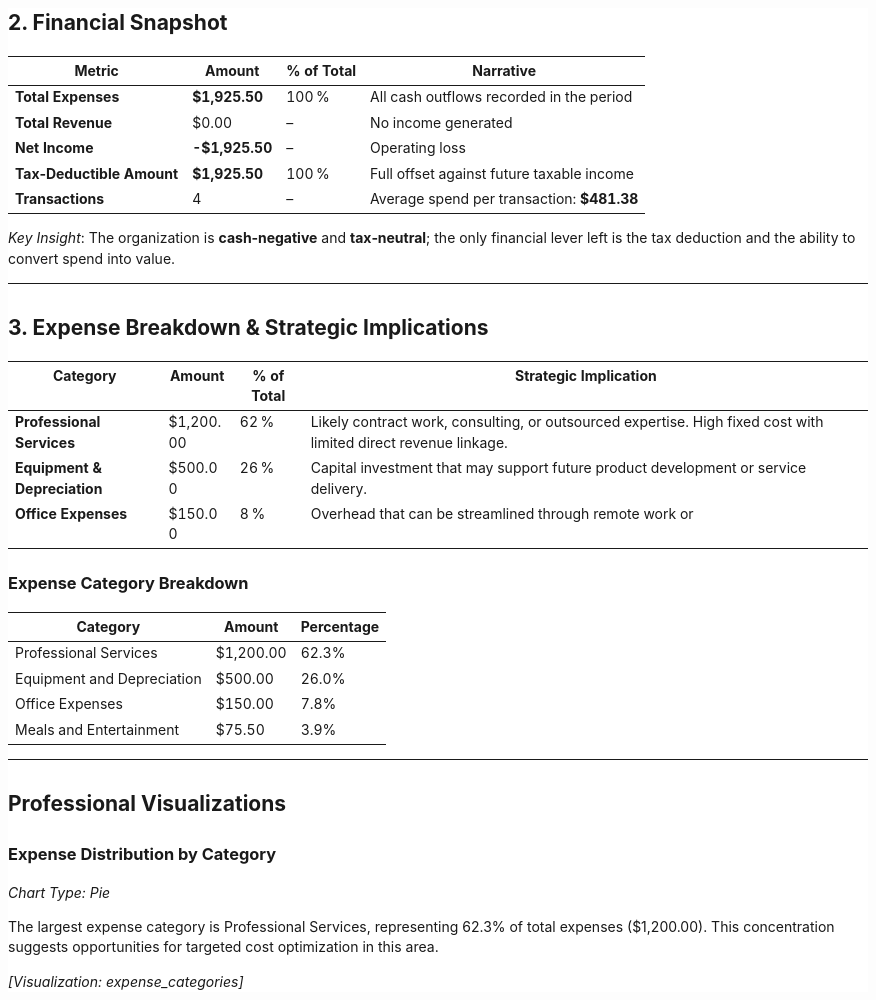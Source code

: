 
## 2. Financial Snapshot

| Metric | Amount | % of Total | Narrative |
|--------|--------|------------|-----------|
| **Total Expenses** | **$1,925.50** | 100 % | All cash outflows recorded in the period |
| **Total Revenue** | $0.00 | – | No income generated |
| **Net Income** | **-$1,925.50** | – | Operating loss |
| **Tax‑Deductible Amount** | **$1,925.50** | 100 % | Full offset against future taxable income |
| **Transactions** | 4 | – | Average spend per transaction: **$481.38** |

*Key Insight*: The organization is **cash‑negative** and **tax‑neutral**; the only financial lever left is the tax deduction and the ability to convert spend into value.

---

## 3. Expense Breakdown & Strategic Implications

| Category | Amount | % of Total | Strategic Implication |
|----------|--------|------------|-----------------------|
| **Professional Services** | $1,200.00 | 62 % | Likely contract work, consulting, or outsourced expertise. High fixed cost with limited direct revenue linkage. |
| **Equipment & Depreciation** | $500.00 | 26 % | Capital investment that may support future product development or service delivery. |
| **Office Expenses** | $150.00 | 8 % | Overhead that can be streamlined through remote work or

### Expense Category Breakdown
| Category | Amount | Percentage |
|----------|--------|------------|
| Professional Services | $1,200.00 | 62.3% |
| Equipment and Depreciation | $500.00 | 26.0% |
| Office Expenses | $150.00 | 7.8% |
| Meals and Entertainment | $75.50 | 3.9% |

---
## Professional Visualizations

### Expense Distribution by Category
*Chart Type: Pie*

The largest expense category is Professional Services, representing 62.3% of total expenses ($1,200.00). This concentration suggests opportunities for targeted cost optimization in this area.

*[Visualization: expense_categories]*
